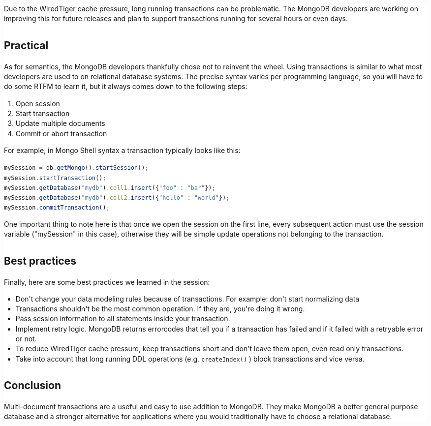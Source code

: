 Due to the WiredTiger cache pressure, long running transactions can be problematic. 
The MongoDB developers are working on improving this for future releases and plan to support transactions running for several hours or even days.

## Practical
As for semantics, the MongoDB developers thankfully chose not to reinvent the wheel.
Using transactions is similar to what most developers are used to on relational database systems.
The precise syntax varies per programming language, so you will have to do some RTFM to learn it, but it always comes down to the following steps:

1. Open session
2. Start transaction
3. Update multiple documents
4. Commit or abort transaction

For example, in Mongo Shell syntax a transaction typically looks like this:

```javascript
mySession = db.getMongo().startSession();
mySession.startTransaction();
mySession.getDatabase("mydb").coll1.insert({"foo" : "bar"});
mySession.getDatabase("mydb").coll2.insert({"hello" : "world"});
mySession.commitTransaction();
```

One important thing to note here is that once we open the session on the first line, every subsequent action must use the session variable ("mySession" in this case), otherwise they will be simple update operations not belonging to the transaction.

## Best practices
Finally, here are some best practices we learned in the session:

- Don't change your data modeling rules because of transactions.
For example: don't start normalizing data
- Transactions shouldn't be the most common operation.
If they are, you're doing it wrong.
- Pass session information to all statements inside your transaction.
- Implement retry logic.
MongoDB returns errorcodes that tell you if a transaction has failed and if it failed with a retryable error or not.
- To reduce WiredTiger cache pressure, keep transactions short and don't leave them open, even read only transactions.
- Take into account that long running DDL operations (e.g. `createIndex()` ) block transactions and vice versa.

## Conclusion
Multi-document transactions are a useful and easy to use addition to MongoDB.
They make MongoDB a better general purpose database and a stronger alternative for applications where you would traditionally have to choose a relational database.